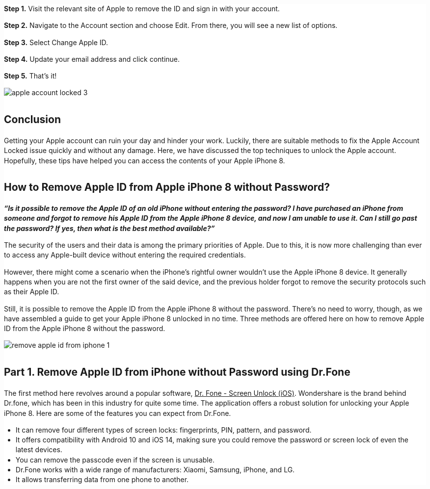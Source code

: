 **Step 1.** Visit the relevant site of Apple to remove the ID and sign in with your account.

**Step 2.** Navigate to the Account section and choose Edit. From there, you will see a new list of options.

**Step 3.** Select Change Apple ID.

**Step 4.** Update your email address and click continue.

**Step 5.** That’s it!

![apple account locked 3](https://images.wondershare.com/drfone/article/2020/11/apple-account-locked-3.jpg)

## Conclusion

Getting your Apple account can ruin your day and hinder your work. Luckily, there are suitable methods to fix the Apple Account Locked issue quickly and without any damage. Here, we have discussed the top techniques to unlock the Apple account. Hopefully, these tips have helped you can access the contents of your Apple iPhone 8.

## How to Remove Apple ID from Apple iPhone 8 without Password?

_**“Is it possible to remove the Apple ID of an old iPhone without entering the password? I have purchased an iPhone from someone and forgot to remove his Apple ID from the Apple iPhone 8 device, and now I am unable to use it. Can I still go past the password? If yes, then what is the best method available?”**_

The security of the users and their data is among the primary priorities of Apple. Due to this, it is now more challenging than ever to access any Apple-built device without entering the required credentials.

However, there might come a scenario when the iPhone’s rightful owner wouldn’t use the Apple iPhone 8 device. It generally happens when you are not the first owner of the said device, and the previous holder forgot to remove the security protocols such as their Apple ID.

Still, it is possible to remove the Apple ID from the Apple iPhone 8 without the password. There’s no need to worry, though, as we have assembled a guide to get your Apple iPhone 8 unlocked in no time. Three methods are offered here on how to remove Apple ID from the Apple iPhone 8 without the password.

![remove apple id from iphone 1](https://images.wondershare.com/drfone/article/2020/11/remove-apple-id-from-iphone-1.jpg)

## Part 1. Remove Apple ID from iPhone without Password using Dr.Fone

The first method here revolves around a popular software, [Dr. Fone - Screen Unlock (iOS)](https://tools.techidaily.com/wondershare/drfone/iphone-unlock/). Wondershare is the brand behind Dr.fone, which has been in this industry for quite some time. The application offers a robust solution for unlocking your Apple iPhone 8. Here are some of the features you can expect from Dr.Fone.

- It can remove four different types of screen locks: fingerprints, PIN, pattern, and password.
- It offers compatibility with Android 10 and iOS 14, making sure you could remove the password or screen lock of even the latest devices.
- You can remove the passcode even if the screen is unusable.
- Dr.Fone works with a wide range of manufacturers: Xiaomi, Samsung, iPhone, and LG.
- It allows transferring data from one phone to another.
